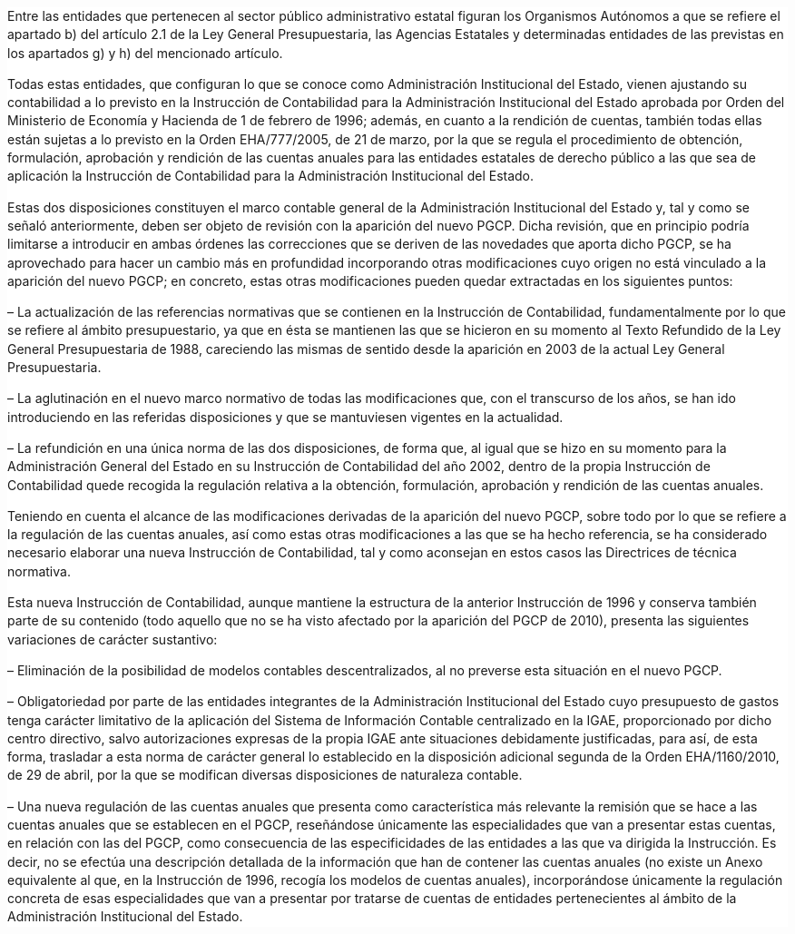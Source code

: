 Entre las entidades que pertenecen al sector público administrativo estatal figuran los Organismos Autónomos a que se refiere el apartado b) del artículo 2.1 de la Ley General Presupuestaria, las Agencias Estatales y determinadas entidades de las previstas en los apartados g) y h) del mencionado artículo.

Todas estas entidades, que configuran lo que se conoce como Administración Institucional del Estado, vienen ajustando su contabilidad a lo previsto en la Instrucción de Contabilidad para la Administración Institucional del Estado aprobada por Orden del Ministerio de Economía y Hacienda de 1 de febrero de 1996; además, en cuanto a la rendición de cuentas, también todas ellas están sujetas a lo previsto en la Orden EHA/777/2005, de 21 de marzo, por la que se regula el procedimiento de obtención, formulación, aprobación y rendición de las cuentas anuales para las entidades estatales de derecho público a las que sea de aplicación la Instrucción de Contabilidad para la Administración Institucional del Estado.

Estas dos disposiciones constituyen el marco contable general de la Administración Institucional del Estado y, tal y como se señaló anteriormente, deben ser objeto de revisión con la aparición del nuevo PGCP. Dicha revisión, que en principio podría limitarse a introducir en ambas órdenes las correcciones que se deriven de las novedades que aporta dicho PGCP, se ha aprovechado para hacer un cambio más en profundidad incorporando otras modificaciones cuyo origen no está vinculado a la aparición del nuevo PGCP; en concreto, estas otras modificaciones pueden quedar extractadas en los siguientes puntos:

– La actualización de las referencias normativas que se contienen en la Instrucción de Contabilidad, fundamentalmente por lo que se refiere al ámbito presupuestario, ya que en ésta se mantienen las que se hicieron en su momento al Texto Refundido de la Ley General Presupuestaria de 1988, careciendo las mismas de sentido desde la aparición en 2003 de la actual Ley General Presupuestaria.

– La aglutinación en el nuevo marco normativo de todas las modificaciones que, con el transcurso de los años, se han ido introduciendo en las referidas disposiciones y que se mantuviesen vigentes en la actualidad.

– La refundición en una única norma de las dos disposiciones, de forma que, al igual que se hizo en su momento para la Administración General del Estado en su Instrucción de Contabilidad del año 2002, dentro de la propia Instrucción de Contabilidad quede recogida la regulación relativa a la obtención, formulación, aprobación y rendición de las cuentas anuales.

Teniendo en cuenta el alcance de las modificaciones derivadas de la aparición del nuevo PGCP, sobre todo por lo que se refiere a la regulación de las cuentas anuales, así como estas otras modificaciones a las que se ha hecho referencia, se ha considerado necesario elaborar una nueva Instrucción de Contabilidad, tal y como aconsejan en estos casos las Directrices de técnica normativa.

Esta nueva Instrucción de Contabilidad, aunque mantiene la estructura de la anterior Instrucción de 1996 y conserva también parte de su contenido (todo aquello que no se ha visto afectado por la aparición del PGCP de 2010), presenta las siguientes variaciones de carácter sustantivo:

– Eliminación de la posibilidad de modelos contables descentralizados, al no preverse esta situación en el nuevo PGCP.

– Obligatoriedad por parte de las entidades integrantes de la Administración Institucional del Estado cuyo presupuesto de gastos tenga carácter limitativo de la aplicación del Sistema de Información Contable centralizado en la IGAE, proporcionado por dicho centro directivo, salvo autorizaciones expresas de la propia IGAE ante situaciones debidamente justificadas, para así, de esta forma, trasladar a esta norma de carácter general lo establecido en la disposición adicional segunda de la Orden EHA/1160/2010, de 29 de abril, por la que se modifican diversas disposiciones de naturaleza contable.

– Una nueva regulación de las cuentas anuales que presenta como característica más relevante la remisión que se hace a las cuentas anuales que se establecen en el PGCP, reseñándose únicamente las especialidades que van a presentar estas cuentas, en relación con las del PGCP, como consecuencia de las especificidades de las entidades a las que va dirigida la Instrucción. Es decir, no se efectúa una descripción detallada de la información que han de contener las cuentas anuales (no existe un Anexo equivalente al que, en la Instrucción de 1996, recogía los modelos de cuentas anuales), incorporándose únicamente la regulación concreta de esas especialidades que van a presentar por tratarse de cuentas de entidades pertenecientes al ámbito de la Administración Institucional del Estado.
